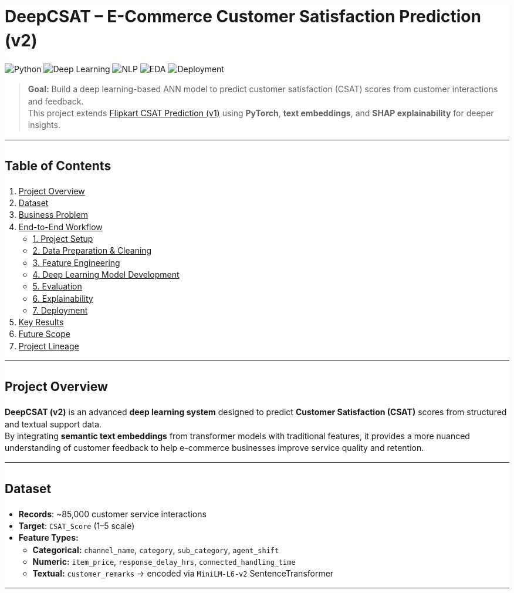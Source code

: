 # DeepCSAT – E-Commerce Customer Satisfaction Prediction (v2)  
![Python](https://img.shields.io/badge/Python-3.10%2B-blue?logo=python) ![Deep Learning](https://img.shields.io/badge/Deep%20Learning-PyTorch-red?logo=pytorch) ![NLP](https://img.shields.io/badge/NLP-SentenceTransformers-yellow) ![EDA](https://img.shields.io/badge/EDA-Seaborn%2C%20Matplotlib-orange) ![Deployment](https://img.shields.io/badge/Deployment-Streamlit%2C%20Joblib-purple)  

> **Goal:** Build a deep learning-based ANN model to predict customer satisfaction (CSAT) scores from customer interactions and feedback.  
> This project extends [Flipkart CSAT Prediction (v1)](https://github.com/ut-si-ch/Flipkart-Customer-Service-Satisfaction-Classification.git) using **PyTorch**, **text embeddings**, and **SHAP explainability** for deeper insights.  

---

## Table of Contents
1. [Project Overview](#project-overview)  
2. [Dataset](#dataset)  
3. [Business Problem](#business-problem)  
4. [End-to-End Workflow](#end-to-end-workflow)  
   - [1. Project Setup](#1-project-setup)  
   - [2. Data Preparation & Cleaning](#2-data-preparation--cleaning)  
   - [3. Feature Engineering](#3-feature-engineering)  
   - [4. Deep Learning Model Development](#4-deep-learning-model-development)  
   - [5. Evaluation](#5-evaluation)  
   - [6. Explainability](#6-explainability)  
   - [7. Deployment](#7-deployment)  
5. [Key Results](#key-results)  
6. [Future Scope](#future-scope)  
7. [Project Lineage](#flipkart-customer-service-satisfaction-prediction-v1)  

---

## Project Overview  
**DeepCSAT (v2)** is an advanced **deep learning system** designed to predict **Customer Satisfaction (CSAT)** scores from structured and textual support data.  
By integrating **semantic text embeddings** from transformer models with traditional features, it provides a more nuanced understanding of customer feedback to help e-commerce businesses improve service quality and retention.  

---

## Dataset  
- **Records**: ~85,000 customer service interactions  
- **Target**: `CSAT_Score` (1–5 scale)  
- **Feature Types:**  
  - **Categorical:** `channel_name`, `category`, `sub_category`, `agent_shift`  
  - **Numeric:** `item_price`, `response_delay_hrs`, `connected_handling_time`  
  - **Textual:** `customer_remarks` → encoded via `MiniLM-L6-v2` SentenceTransformer  

---
